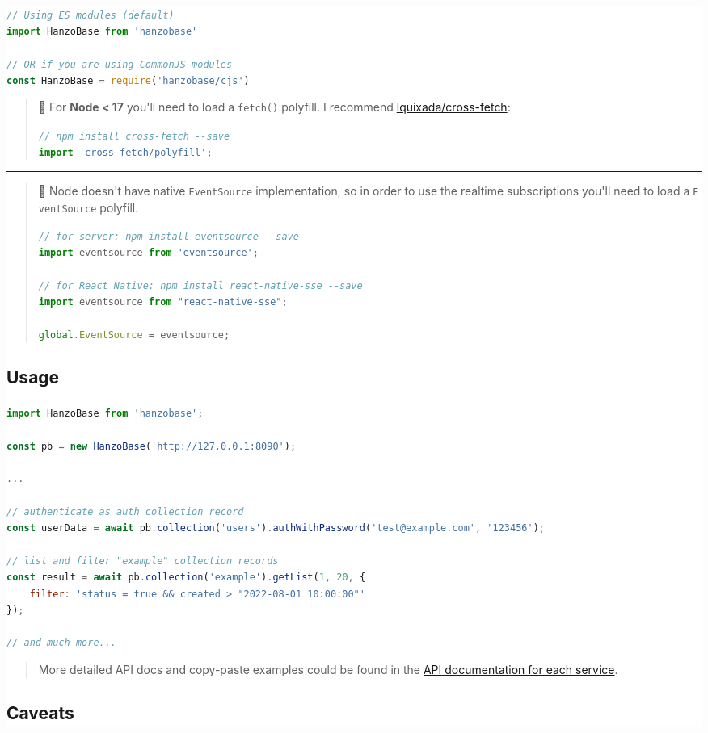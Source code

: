```js
// Using ES modules (default)
import HanzoBase from 'hanzobase'

// OR if you are using CommonJS modules
const HanzoBase = require('hanzobase/cjs')
```

> 🔧 For **Node < 17** you'll need to load a `fetch()` polyfill.
> I recommend [lquixada/cross-fetch](https://github.com/lquixada/cross-fetch):
> ```js
> // npm install cross-fetch --save
> import 'cross-fetch/polyfill';
> ```
---
> 🔧 Node doesn't have native `EventSource` implementation, so in order to use the realtime subscriptions you'll need to load a `EventSource` polyfill.
> ```js
> // for server: npm install eventsource --save
> import eventsource from 'eventsource';
>
> // for React Native: npm install react-native-sse --save
> import eventsource from "react-native-sse";
>
> global.EventSource = eventsource;
> ```


## Usage

```js
import HanzoBase from 'hanzobase';

const pb = new HanzoBase('http://127.0.0.1:8090');

...

// authenticate as auth collection record
const userData = await pb.collection('users').authWithPassword('test@example.com', '123456');

// list and filter "example" collection records
const result = await pb.collection('example').getList(1, 20, {
    filter: 'status = true && created > "2022-08-01 10:00:00"'
});

// and much more...
```
> More detailed API docs and copy-paste examples could be found in the [API documentation for each service](https://hanzo.ai/docs/api-records/).


## Caveats
